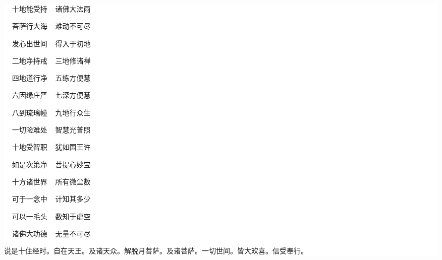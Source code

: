 &nbsp;&nbsp;&nbsp;&nbsp;十地能受持&nbsp;&nbsp;&nbsp;&nbsp;诸佛大法雨

&nbsp;&nbsp;&nbsp;&nbsp;菩萨行大海&nbsp;&nbsp;&nbsp;&nbsp;难动不可尽

&nbsp;&nbsp;&nbsp;&nbsp;发心出世间&nbsp;&nbsp;&nbsp;&nbsp;得入于初地

&nbsp;&nbsp;&nbsp;&nbsp;二地净持戒&nbsp;&nbsp;&nbsp;&nbsp;三地修诸禅

&nbsp;&nbsp;&nbsp;&nbsp;四地道行净&nbsp;&nbsp;&nbsp;&nbsp;五练方便慧

&nbsp;&nbsp;&nbsp;&nbsp;六因缘庄严&nbsp;&nbsp;&nbsp;&nbsp;七深方便慧

&nbsp;&nbsp;&nbsp;&nbsp;八到琉璃幢&nbsp;&nbsp;&nbsp;&nbsp;九地行众生

&nbsp;&nbsp;&nbsp;&nbsp;一切险难处&nbsp;&nbsp;&nbsp;&nbsp;智慧光普照

&nbsp;&nbsp;&nbsp;&nbsp;十地受智职&nbsp;&nbsp;&nbsp;&nbsp;犹如国王许

&nbsp;&nbsp;&nbsp;&nbsp;如是次第净&nbsp;&nbsp;&nbsp;&nbsp;菩提心妙宝

&nbsp;&nbsp;&nbsp;&nbsp;十方诸世界&nbsp;&nbsp;&nbsp;&nbsp;所有微尘数

&nbsp;&nbsp;&nbsp;&nbsp;可于一念中&nbsp;&nbsp;&nbsp;&nbsp;计知其多少

&nbsp;&nbsp;&nbsp;&nbsp;可以一毛头&nbsp;&nbsp;&nbsp;&nbsp;数知于虚空

&nbsp;&nbsp;&nbsp;&nbsp;诸佛大功德&nbsp;&nbsp;&nbsp;&nbsp;无量不可尽

说是十住经时。自在天王。及诸天众。解脱月菩萨。及诸菩萨。一切世间。皆大欢喜。信受奉行。